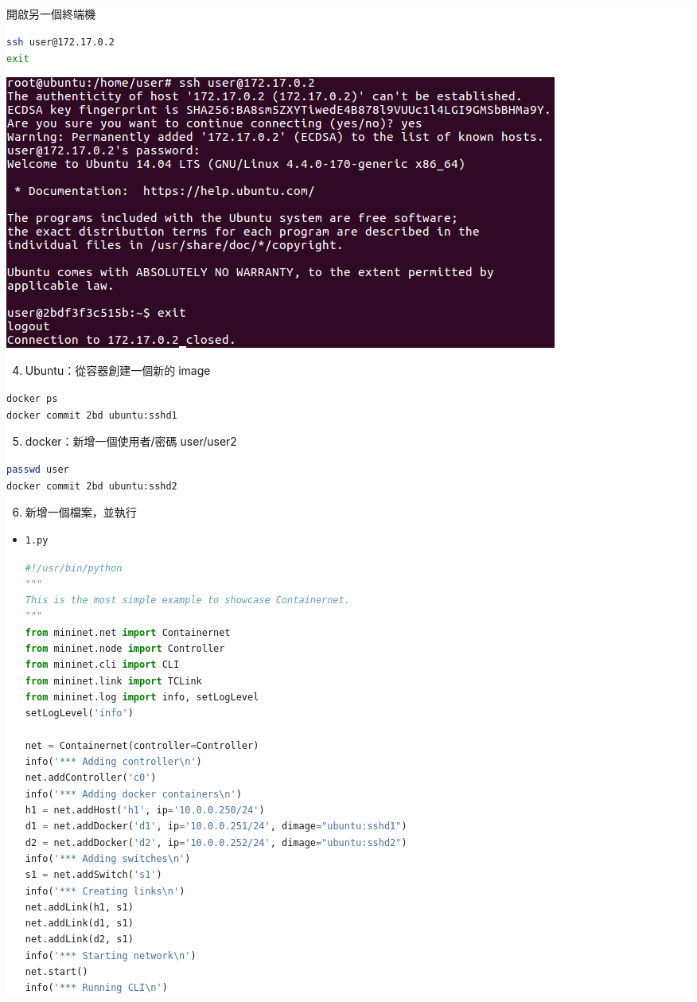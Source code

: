 開啟另一個終端機
```sh
ssh user@172.17.0.2
exit
```
![](Pic/20210503/sshuser.PNG)

4. Ubuntu：從容器創建一個新的 image
```sh
docker ps
docker commit 2bd ubuntu:sshd1
```
5. docker：新增一個使用者/密碼 user/user2
```sh
passwd user
docker commit 2bd ubuntu:sshd2
```

6. 新增一個檔案，並執行
* `1.py`

    ```py
    #!/usr/bin/python
    """
    This is the most simple example to showcase Containernet.
    """
    from mininet.net import Containernet
    from mininet.node import Controller
    from mininet.cli import CLI
    from mininet.link import TCLink
    from mininet.log import info, setLogLevel
    setLogLevel('info')

    net = Containernet(controller=Controller)
    info('*** Adding controller\n')
    net.addController('c0')
    info('*** Adding docker containers\n')
    h1 = net.addHost('h1', ip='10.0.0.250/24')
    d1 = net.addDocker('d1', ip='10.0.0.251/24', dimage="ubuntu:sshd1")
    d2 = net.addDocker('d2', ip='10.0.0.252/24', dimage="ubuntu:sshd2")
    info('*** Adding switches\n')
    s1 = net.addSwitch('s1')
    info('*** Creating links\n')
    net.addLink(h1, s1)
    net.addLink(d1, s1)
    net.addLink(d2, s1)
    info('*** Starting network\n')
    net.start()
    info('*** Running CLI\n')